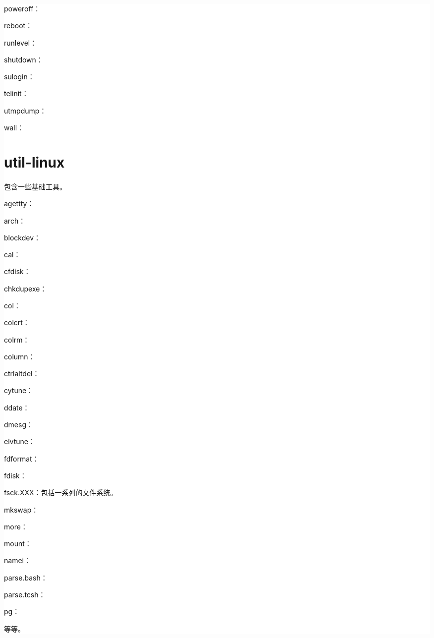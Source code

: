 poweroff：

reboot：

runlevel：

shutdown：

sulogin：

telinit：

utmpdump：

wall：



# util-linux

包含一些基础工具。

agettty：

arch：

blockdev：

cal：

cfdisk：

chkdupexe：

col：

colcrt：

colrm：

column：

ctrlaltdel：

cytune：

ddate：

dmesg：

elvtune：

fdformat：

fdisk：

fsck.XXX：包括一系列的文件系统。

mkswap：

more：

mount：

namei：

parse.bash：

parse.tcsh：

pg：

等等。

